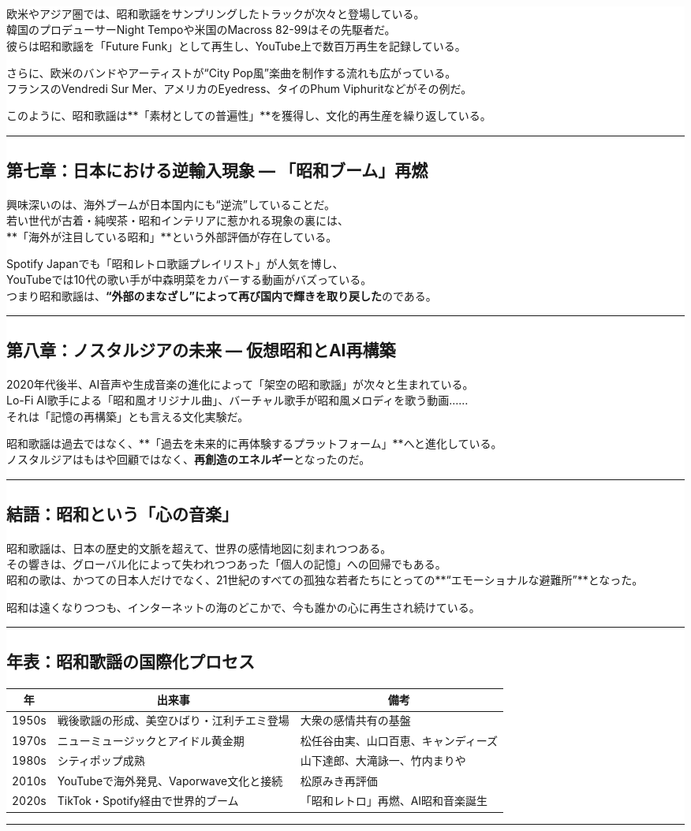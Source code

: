 欧米やアジア圏では、昭和歌謡をサンプリングしたトラックが次々と登場している。  
韓国のプロデューサーNight Tempoや米国のMacross 82-99はその先駆者だ。  
彼らは昭和歌謡を「Future Funk」として再生し、YouTube上で数百万再生を記録している。  

さらに、欧米のバンドやアーティストが“City Pop風”楽曲を制作する流れも広がっている。  
フランスのVendredi Sur Mer、アメリカのEyedress、タイのPhum Viphuritなどがその例だ。  

このように、昭和歌謡は**「素材としての普遍性」**を獲得し、文化的再生産を繰り返している。

---

## 第七章：日本における逆輸入現象 ― 「昭和ブーム」再燃

興味深いのは、海外ブームが日本国内にも“逆流”していることだ。  
若い世代が古着・純喫茶・昭和インテリアに惹かれる現象の裏には、  
**「海外が注目している昭和」**という外部評価が存在している。  

Spotify Japanでも「昭和レトロ歌謡プレイリスト」が人気を博し、  
YouTubeでは10代の歌い手が中森明菜をカバーする動画がバズっている。  
つまり昭和歌謡は、**“外部のまなざし”によって再び国内で輝きを取り戻した**のである。

---

## 第八章：ノスタルジアの未来 ― 仮想昭和とAI再構築

2020年代後半、AI音声や生成音楽の進化によって「架空の昭和歌謡」が次々と生まれている。  
Lo-Fi AI歌手による「昭和風オリジナル曲」、バーチャル歌手が昭和風メロディを歌う動画……  
それは「記憶の再構築」とも言える文化実験だ。  

昭和歌謡は過去ではなく、**「過去を未来的に再体験するプラットフォーム」**へと進化している。  
ノスタルジアはもはや回顧ではなく、**再創造のエネルギー**となったのだ。

---

## 結語：昭和という「心の音楽」

昭和歌謡は、日本の歴史的文脈を超えて、世界の感情地図に刻まれつつある。  
その響きは、グローバル化によって失われつつあった「個人の記憶」への回帰でもある。  
昭和の歌は、かつての日本人だけでなく、21世紀のすべての孤独な若者たちにとっての**“エモーショナルな避難所”**となった。  

昭和は遠くなりつつも、インターネットの海のどこかで、今も誰かの心に再生され続けている。

---

## 年表：昭和歌謡の国際化プロセス

| 年 | 出来事 | 備考 |
|----|--------|------|
| 1950s | 戦後歌謡の形成、美空ひばり・江利チエミ登場 | 大衆の感情共有の基盤 |
| 1970s | ニューミュージックとアイドル黄金期 | 松任谷由実、山口百恵、キャンディーズ |
| 1980s | シティポップ成熟 | 山下達郎、大滝詠一、竹内まりや |
| 2010s | YouTubeで海外発見、Vaporwave文化と接続 | 松原みき再評価 |
| 2020s | TikTok・Spotify経由で世界的ブーム | 「昭和レトロ」再燃、AI昭和音楽誕生 |

---
